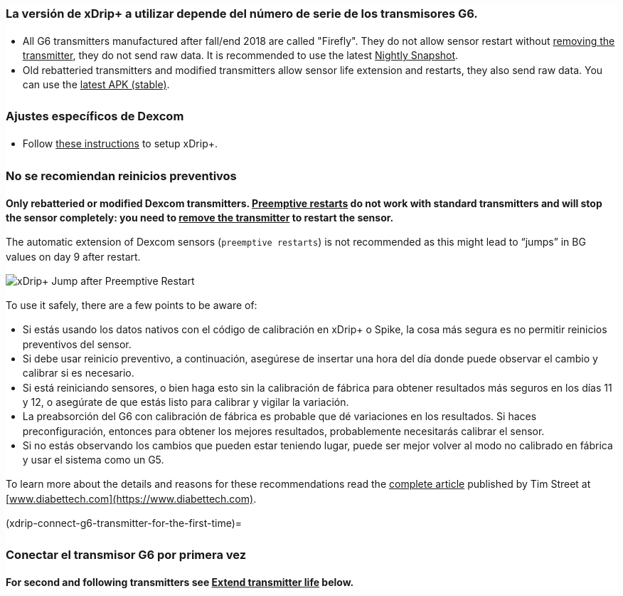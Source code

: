 ### La versión de xDrip+ a utilizar depende del número de serie de los transmisores G6.

- All G6 transmitters manufactured after fall/end 2018 are called "Firefly". They do not allow sensor restart without [removing the transmitter](https://navid200.github.io/xDrip/docs/Remove-transmitter.html), they do not send raw data. It is recommended to use the latest [Nightly Snapshot](https://github.com/NightscoutFoundation/xDrip/releases).
- Old rebatteried transmitters and modified transmitters allow sensor life extension and restarts, they also send raw data. You can use the [latest APK (stable)](https://xdrip-plus-updates.appspot.com/stable/xdrip-plus-latest.apk).

### Ajustes específicos de Dexcom

- Follow [these instructions](https://navid200.github.io/xDrip/docs/G6-Recommended-Settings.html) to setup xDrip+.

### No se recomiendan reinicios preventivos

**Only rebatteried or modified Dexcom transmitters. [Preemptive restarts](https://navid200.github.io/xDrip/docs/Preemptive-Restart.html) do not work with standard transmitters and will stop the sensor completely: you need to [remove the transmitter](https://navid200.github.io/xDrip/docs/Remove-transmitter.html) to restart the sensor.**

The automatic extension of Dexcom sensors (`preemptive restarts`) is not recommended as this might lead to “jumps” in BG values on day 9 after restart.

![xDrip+ Jump after Preemptive Restart](../images/xDrip_Dexcom_PreemptiveJump.png)

To use it safely, there are a few points to be aware of:

- Si estás usando los datos nativos con el código de calibración en xDrip+ o Spike, la cosa más segura es no permitir reinicios preventivos del sensor.
- Si debe usar reinicio preventivo, a continuación, asegúrese de insertar una hora del día donde puede observar el cambio y calibrar si es necesario. 
- Si está reiniciando sensores, o bien haga esto sin la calibración de fábrica para obtener resultados más seguros en los días 11 y 12, o asegúrate de que estás listo para calibrar y vigilar la variación.
- La preabsorción del G6 con calibración de fábrica es probable que dé variaciones en los resultados. Si haces preconfiguración, entonces para obtener los mejores resultados, probablemente necesitarás calibrar el sensor.
- Si no estás observando los cambios que pueden estar teniendo lugar, puede ser mejor volver al modo no calibrado en fábrica y usar el sistema como un G5.

To learn more about the details and reasons for these recommendations read the [complete article](https://www.diabettech.com/artificial-pancreas/diy-looping-and-cgm/) published by Tim Street at [www.diabettech.com](https://www.diabettech.com).

(xdrip-connect-g6-transmitter-for-the-first-time)=

### Conectar el transmisor G6 por primera vez

**For second and following transmitters see [Extend transmitter life](#xdrip-extend-transmitter-life) below.**
